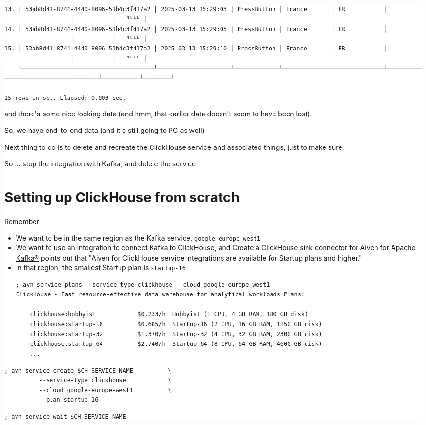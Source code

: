 ```
13. │ 53ab8d41-8744-4440-8096-51b4c3f417a2 │ 2025-03-13 15:29:03 │ PressButton │ France       │ FR           │                  │                  │           │   ᴺᵁᴸᴸ │
14. │ 53ab8d41-8744-4440-8096-51b4c3f417a2 │ 2025-03-13 15:29:05 │ PressButton │ France       │ FR           │                  │                  │           │   ᴺᵁᴸᴸ │
15. │ 53ab8d41-8744-4440-8096-51b4c3f417a2 │ 2025-03-13 15:29:10 │ PressButton │ France       │ FR           │                  │                  │           │   ᴺᵁᴸᴸ │
    └──────────────────────────────────────┴─────────────────────┴─────────────┴──────────────┴──────────────┴──────────────────┴──────────────────┴───────────┴────────┘

15 rows in set. Elapsed: 0.003 sec.
```

and there's some nice looking data (and hmm, that earlier data doesn't seem to
have been lost).

So, we have end-to-end data (and it's still going to PG as well)

Next thing to do is to delete and recreate the ClickHouse service and
associated things, just to make sure.

So ... stop the integration with Kafka, and delete the service

# Setting up ClickHouse from scratch

Remember

* We want to be in the same region as the Kafka service, `google-europe-west1`
* We want to use an integration to connect Kafka to ClickHouse, and [Create a
  ClickHouse sink connector for Aiven for Apache
  Kafka®](https://aiven.io/docs/products/kafka/kafka-connect/howto/clickhouse-sink-connector)
  points out that "Aiven for ClickHouse service integrations are available for
  Startup plans and higher."
* In that region, the smallest Startup plan is `startup-16`
  ```
  ; avn service plans --service-type clickhouse --cloud google-europe-west1
  ClickHouse - Fast resource-effective data warehouse for analytical workloads Plans:

      clickhouse:hobbyist            $0.233/h  Hobbyist (1 CPU, 4 GB RAM, 180 GB disk)
      clickhouse:startup-16          $0.685/h  Startup-16 (2 CPU, 16 GB RAM, 1150 GB disk)
      clickhouse:startup-32          $1.370/h  Startup-32 (4 CPU, 32 GB RAM, 2300 GB disk)
      clickhouse:startup-64          $2.740/h  Startup-64 (8 CPU, 64 GB RAM, 4600 GB disk)
      ...
  ```

```
; avn service create $CH_SERVICE_NAME          \
          --service-type clickhouse            \
          --cloud google-europe-west1          \
          --plan startup-16
```

```
; avn service wait $CH_SERVICE_NAME
```
